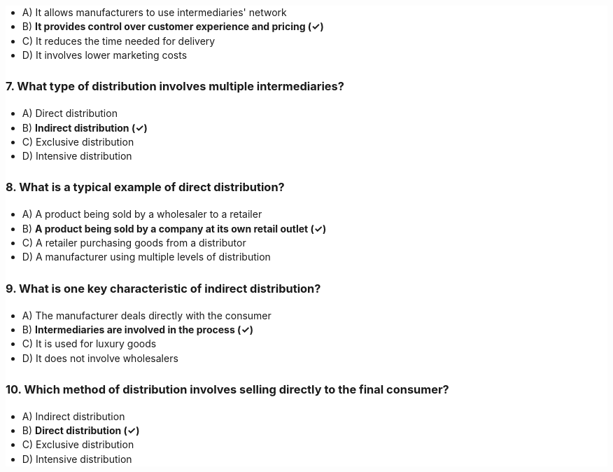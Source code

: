 - A) It allows manufacturers to use intermediaries' network
- B) **It provides control over customer experience and pricing (✓)**
- C) It reduces the time needed for delivery
- D) It involves lower marketing costs

### 7. What type of distribution involves multiple intermediaries?

- A) Direct distribution
- B) **Indirect distribution (✓)**
- C) Exclusive distribution
- D) Intensive distribution

### 8. What is a typical example of direct distribution?

- A) A product being sold by a wholesaler to a retailer
- B) **A product being sold by a company at its own retail outlet (✓)**
- C) A retailer purchasing goods from a distributor
- D) A manufacturer using multiple levels of distribution

### 9. What is one key characteristic of indirect distribution?

- A) The manufacturer deals directly with the consumer
- B) **Intermediaries are involved in the process (✓)**
- C) It is used for luxury goods
- D) It does not involve wholesalers

### 10. Which method of distribution involves selling directly to the final consumer?

- A) Indirect distribution
- B) **Direct distribution (✓)**
- C) Exclusive distribution
- D) Intensive distribution
